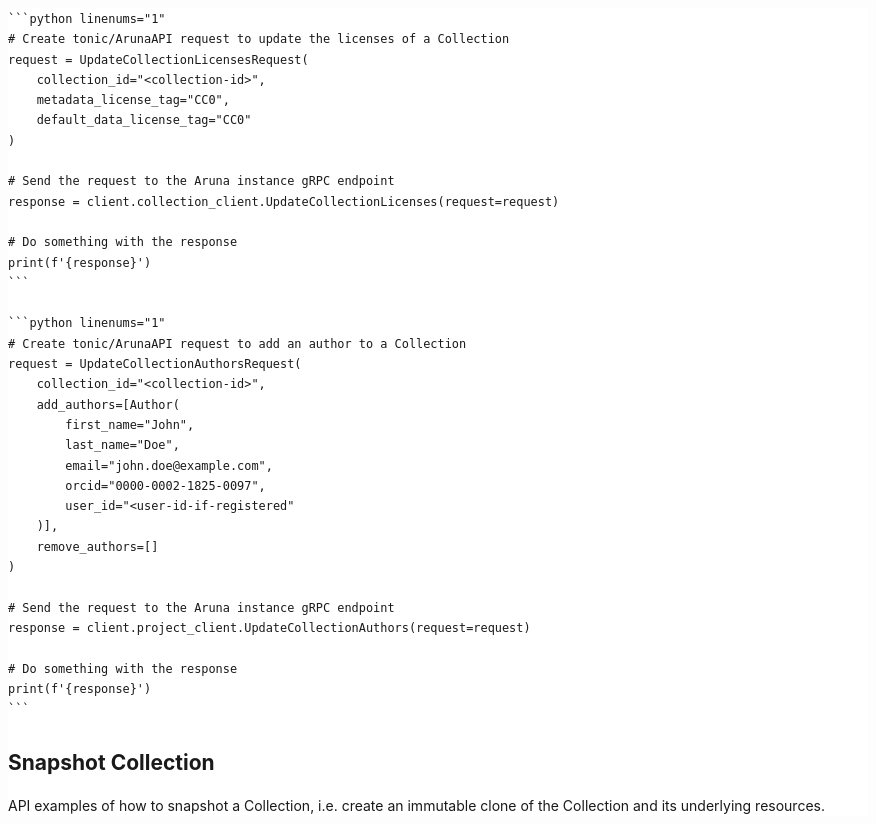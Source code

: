     ```python linenums="1"
    # Create tonic/ArunaAPI request to update the licenses of a Collection
    request = UpdateCollectionLicensesRequest(
        collection_id="<collection-id>",
        metadata_license_tag="CC0",
        default_data_license_tag="CC0"
    )
    
    # Send the request to the Aruna instance gRPC endpoint
    response = client.collection_client.UpdateCollectionLicenses(request=request)
    
    # Do something with the response
    print(f'{response}')
    ```

    ```python linenums="1"
    # Create tonic/ArunaAPI request to add an author to a Collection
    request = UpdateCollectionAuthorsRequest(
        collection_id="<collection-id>",
        add_authors=[Author(
            first_name="John",
            last_name="Doe",
            email="john.doe@example.com",
            orcid="0000-0002-1825-0097",
            user_id="<user-id-if-registered"
        )],
        remove_authors=[]
    )
    
    # Send the request to the Aruna instance gRPC endpoint
    response = client.project_client.UpdateCollectionAuthors(request=request)
    
    # Do something with the response
    print(f'{response}')
    ``` 


## Snapshot Collection

API examples of how to snapshot a Collection, i.e. create an immutable clone of the Collection and its underlying resources.
